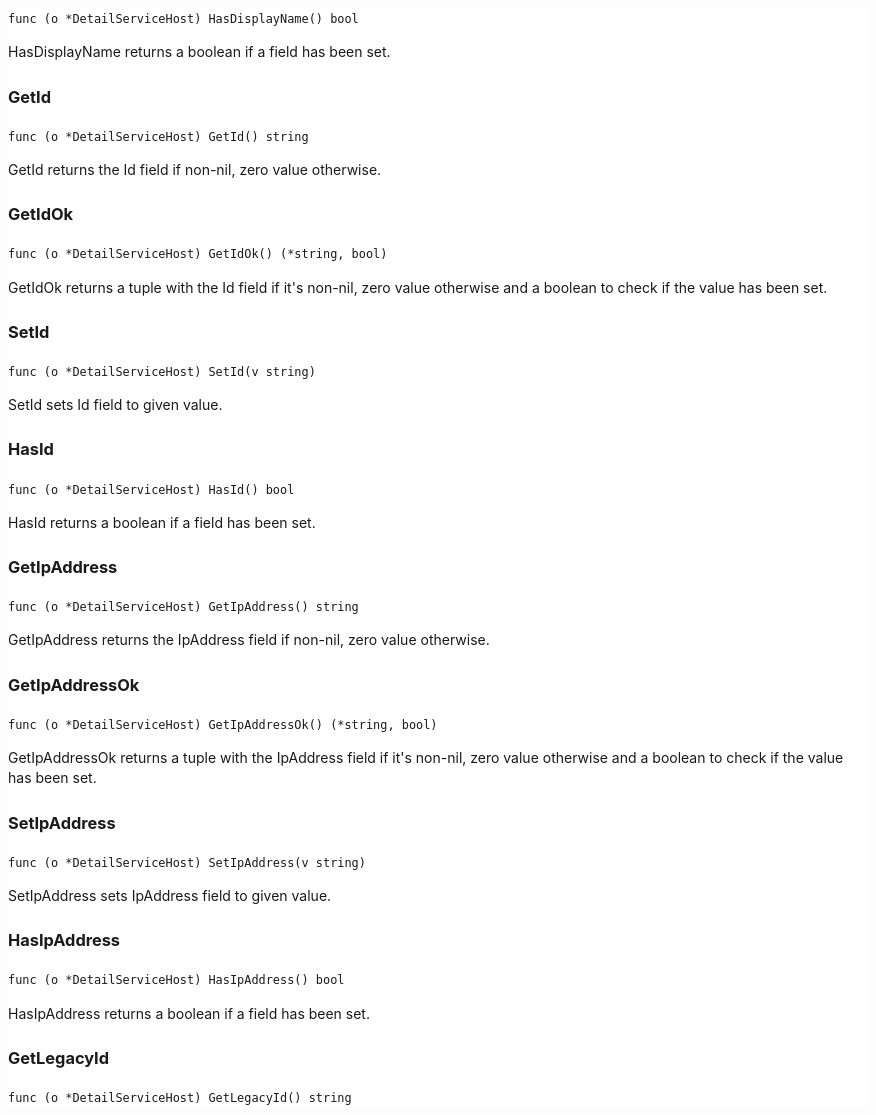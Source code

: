 `func (o *DetailServiceHost) HasDisplayName() bool`

HasDisplayName returns a boolean if a field has been set.

### GetId

`func (o *DetailServiceHost) GetId() string`

GetId returns the Id field if non-nil, zero value otherwise.

### GetIdOk

`func (o *DetailServiceHost) GetIdOk() (*string, bool)`

GetIdOk returns a tuple with the Id field if it's non-nil, zero value otherwise
and a boolean to check if the value has been set.

### SetId

`func (o *DetailServiceHost) SetId(v string)`

SetId sets Id field to given value.

### HasId

`func (o *DetailServiceHost) HasId() bool`

HasId returns a boolean if a field has been set.

### GetIpAddress

`func (o *DetailServiceHost) GetIpAddress() string`

GetIpAddress returns the IpAddress field if non-nil, zero value otherwise.

### GetIpAddressOk

`func (o *DetailServiceHost) GetIpAddressOk() (*string, bool)`

GetIpAddressOk returns a tuple with the IpAddress field if it's non-nil, zero value otherwise
and a boolean to check if the value has been set.

### SetIpAddress

`func (o *DetailServiceHost) SetIpAddress(v string)`

SetIpAddress sets IpAddress field to given value.

### HasIpAddress

`func (o *DetailServiceHost) HasIpAddress() bool`

HasIpAddress returns a boolean if a field has been set.

### GetLegacyId

`func (o *DetailServiceHost) GetLegacyId() string`
